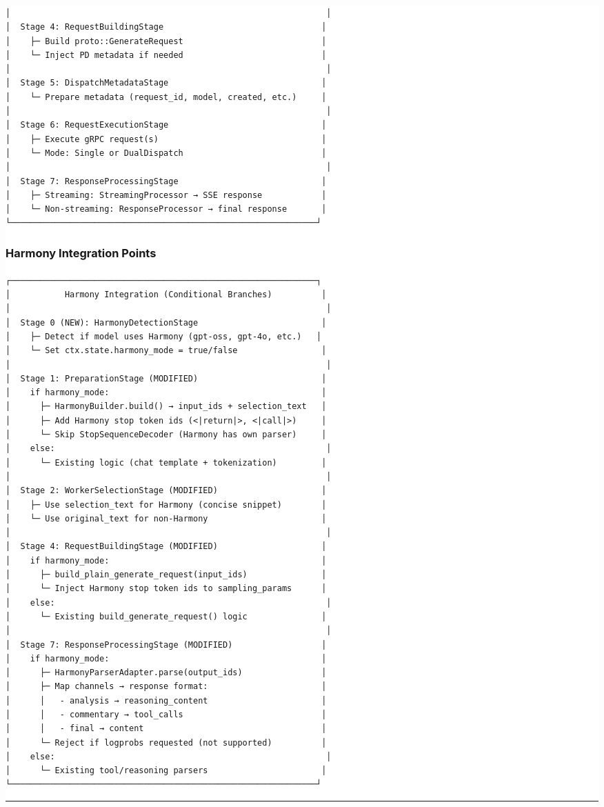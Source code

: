 ```
│                                                                │
│  Stage 4: RequestBuildingStage                                │
│    ├─ Build proto::GenerateRequest                            │
│    └─ Inject PD metadata if needed                            │
│                                                                │
│  Stage 5: DispatchMetadataStage                               │
│    └─ Prepare metadata (request_id, model, created, etc.)     │
│                                                                │
│  Stage 6: RequestExecutionStage                               │
│    ├─ Execute gRPC request(s)                                 │
│    └─ Mode: Single or DualDispatch                            │
│                                                                │
│  Stage 7: ResponseProcessingStage                             │
│    ├─ Streaming: StreamingProcessor → SSE response            │
│    └─ Non-streaming: ResponseProcessor → final response       │
└──────────────────────────────────────────────────────────────┘
```

### Harmony Integration Points

```
┌──────────────────────────────────────────────────────────────┐
│           Harmony Integration (Conditional Branches)          │
│                                                                │
│  Stage 0 (NEW): HarmonyDetectionStage                         │
│    ├─ Detect if model uses Harmony (gpt-oss, gpt-4o, etc.)   │
│    └─ Set ctx.state.harmony_mode = true/false                 │
│                                                                │
│  Stage 1: PreparationStage (MODIFIED)                         │
│    if harmony_mode:                                           │
│      ├─ HarmonyBuilder.build() → input_ids + selection_text   │
│      ├─ Add Harmony stop token ids (<|return|>, <|call|>)     │
│      └─ Skip StopSequenceDecoder (Harmony has own parser)     │
│    else:                                                       │
│      └─ Existing logic (chat template + tokenization)         │
│                                                                │
│  Stage 2: WorkerSelectionStage (MODIFIED)                     │
│    ├─ Use selection_text for Harmony (concise snippet)        │
│    └─ Use original_text for non-Harmony                       │
│                                                                │
│  Stage 4: RequestBuildingStage (MODIFIED)                     │
│    if harmony_mode:                                           │
│      ├─ build_plain_generate_request(input_ids)               │
│      └─ Inject Harmony stop token ids to sampling_params      │
│    else:                                                       │
│      └─ Existing build_generate_request() logic               │
│                                                                │
│  Stage 7: ResponseProcessingStage (MODIFIED)                  │
│    if harmony_mode:                                           │
│      ├─ HarmonyParserAdapter.parse(output_ids)                │
│      ├─ Map channels → response format:                       │
│      │   - analysis → reasoning_content                       │
│      │   - commentary → tool_calls                            │
│      │   - final → content                                    │
│      └─ Reject if logprobs requested (not supported)          │
│    else:                                                       │
│      └─ Existing tool/reasoning parsers                       │
└──────────────────────────────────────────────────────────────┘
```

---
